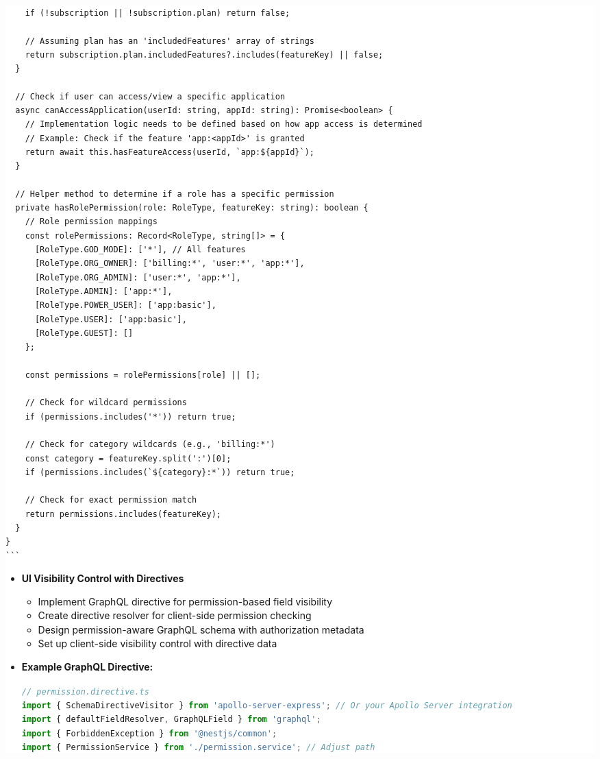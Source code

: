         if (!subscription || !subscription.plan) return false;

        // Assuming plan has an 'includedFeatures' array of strings
        return subscription.plan.includedFeatures?.includes(featureKey) || false;
      }

      // Check if user can access/view a specific application
      async canAccessApplication(userId: string, appId: string): Promise<boolean> {
        // Implementation logic needs to be defined based on how app access is determined
        // Example: Check if the feature 'app:<appId>' is granted
        return await this.hasFeatureAccess(userId, `app:${appId}`);
      }

      // Helper method to determine if a role has a specific permission
      private hasRolePermission(role: RoleType, featureKey: string): boolean {
        // Role permission mappings
        const rolePermissions: Record<RoleType, string[]> = {
          [RoleType.GOD_MODE]: ['*'], // All features
          [RoleType.ORG_OWNER]: ['billing:*', 'user:*', 'app:*'],
          [RoleType.ORG_ADMIN]: ['user:*', 'app:*'],
          [RoleType.ADMIN]: ['app:*'],
          [RoleType.POWER_USER]: ['app:basic'],
          [RoleType.USER]: ['app:basic'],
          [RoleType.GUEST]: []
        };

        const permissions = rolePermissions[role] || [];

        // Check for wildcard permissions
        if (permissions.includes('*')) return true;

        // Check for category wildcards (e.g., 'billing:*')
        const category = featureKey.split(':')[0];
        if (permissions.includes(`${category}:*`)) return true;

        // Check for exact permission match
        return permissions.includes(featureKey);
      }
    }
    ```

*   **UI Visibility Control with Directives**
    *   Implement GraphQL directive for permission-based field visibility
    *   Create directive resolver for client-side permission checking
    *   Design permission-aware GraphQL schema with authorization metadata
    *   Set up client-side visibility control with directive data

*   **Example GraphQL Directive:**
    ```typescript
    // permission.directive.ts
    import { SchemaDirectiveVisitor } from 'apollo-server-express'; // Or your Apollo Server integration
    import { defaultFieldResolver, GraphQLField } from 'graphql';
    import { ForbiddenException } from '@nestjs/common';
    import { PermissionService } from './permission.service'; // Adjust path
